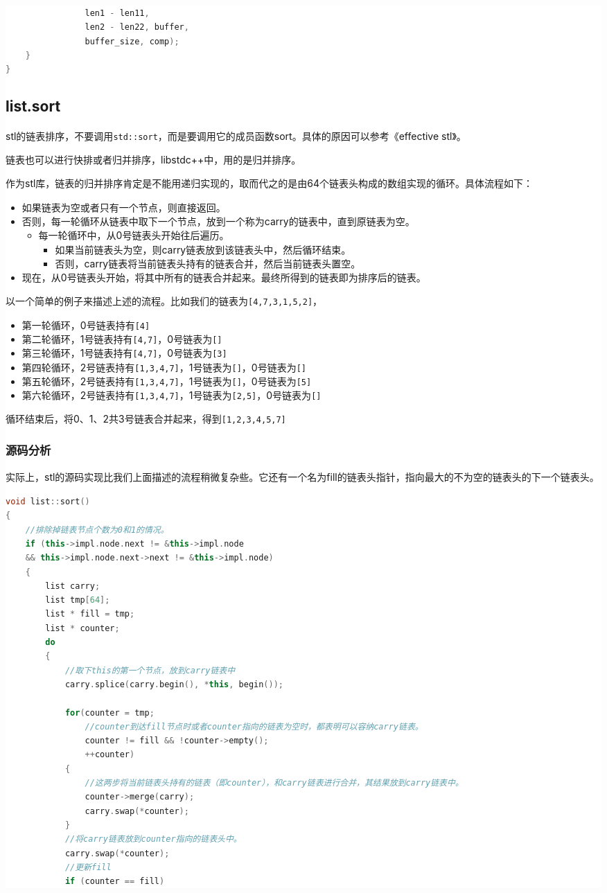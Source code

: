 ```c++
                len1 - len11,
                len2 - len22, buffer,
                buffer_size, comp);
    }
}
```

## list.sort

stl的链表排序，不要调用`std::sort`，而是要调用它的成员函数sort。具体的原因可以参考《effective stl》。

链表也可以进行快排或者归并排序，libstdc++中，用的是归并排序。

作为stl库，链表的归并排序肯定是不能用递归实现的，取而代之的是由64个链表头构成的数组实现的循环。具体流程如下：

- 如果链表为空或者只有一个节点，则直接返回。
- 否则，每一轮循环从链表中取下一个节点，放到一个称为carry的链表中，直到原链表为空。
  - 每一轮循环中，从0号链表头开始往后遍历。
    - 如果当前链表头为空，则carry链表放到该链表头中，然后循环结束。
    - 否则，carry链表将当前链表头持有的链表合并，然后当前链表头置空。
- 现在，从0号链表头开始，将其中所有的链表合并起来。最终所得到的链表即为排序后的链表。

以一个简单的例子来描述上述的流程。比如我们的链表为`[4,7,3,1,5,2]`，

- 第一轮循环，0号链表持有`[4]`
- 第二轮循环，1号链表持有`[4,7]`，0号链表为`[]`
- 第三轮循环，1号链表持有`[4,7]`，0号链表为`[3]`
- 第四轮循环，2号链表持有`[1,3,4,7]`，1号链表为`[]`，0号链表为`[]`
- 第五轮循环，2号链表持有`[1,3,4,7]`，1号链表为`[]`，0号链表为`[5]`
- 第六轮循环，2号链表持有`[1,3,4,7]`，1号链表为`[2,5]`，0号链表为`[]`

循环结束后，将0、1、2共3号链表合并起来，得到`[1,2,3,4,5,7]`

### 源码分析

实际上，stl的源码实现比我们上面描述的流程稍微复杂些。它还有一个名为fill的链表头指针，指向最大的不为空的链表头的下一个链表头。

```c++
void list::sort()
{
    //排除掉链表节点个数为0和1的情况。
    if (this->impl.node.next != &this->impl.node
    && this->impl.node.next->next != &this->impl.node)
    {
        list carry;
        list tmp[64];
        list * fill = tmp;
        list * counter;
        do
        {
            //取下this的第一个节点，放到carry链表中
            carry.splice(carry.begin(), *this, begin());

            for(counter = tmp;
                //counter到达fill节点时或者counter指向的链表为空时，都表明可以容纳carry链表。
                counter != fill && !counter->empty();
                ++counter)
            {
                //这两步将当前链表头持有的链表（即counter），和carry链表进行合并，其结果放到carry链表中。
                counter->merge(carry);
                carry.swap(*counter);
            }
            //将carry链表放到counter指向的链表头中。
            carry.swap(*counter);
            //更新fill
            if (counter == fill)
```